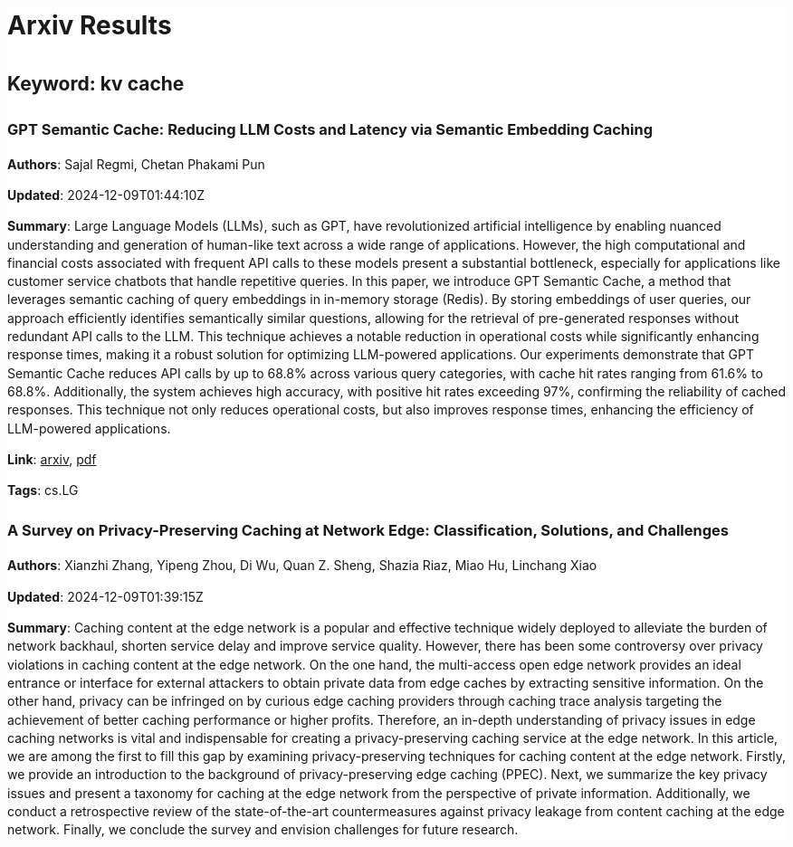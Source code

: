 # Arxiv Results
## Keyword: kv cache 
 ### GPT Semantic Cache: Reducing LLM Costs and Latency via Semantic   Embedding Caching
**Authors**: Sajal Regmi, Chetan Phakami Pun

**Updated**: 2024-12-09T01:44:10Z

**Summary**: Large Language Models (LLMs), such as GPT, have revolutionized artificial intelligence by enabling nuanced understanding and generation of human-like text across a wide range of applications. However, the high computational and financial costs associated with frequent API calls to these models present a substantial bottleneck, especially for applications like customer service chatbots that handle repetitive queries. In this paper, we introduce GPT Semantic Cache, a method that leverages semantic caching of query embeddings in in-memory storage (Redis). By storing embeddings of user queries, our approach efficiently identifies semantically similar questions, allowing for the retrieval of pre-generated responses without redundant API calls to the LLM. This technique achieves a notable reduction in operational costs while significantly enhancing response times, making it a robust solution for optimizing LLM-powered applications. Our experiments demonstrate that GPT Semantic Cache reduces API calls by up to 68.8% across various query categories, with cache hit rates ranging from 61.6% to 68.8%. Additionally, the system achieves high accuracy, with positive hit rates exceeding 97%, confirming the reliability of cached responses. This technique not only reduces operational costs, but also improves response times, enhancing the efficiency of LLM-powered applications.

**Link**: [arxiv](http://arxiv.org/abs/2411.05276v3),  [pdf](http://arxiv.org/pdf/2411.05276v3)

**Tags**: cs.LG 



### A Survey on Privacy-Preserving Caching at Network Edge: Classification,   Solutions, and Challenges
**Authors**: Xianzhi Zhang, Yipeng Zhou, Di Wu, Quan Z. Sheng, Shazia Riaz, Miao Hu, Linchang Xiao

**Updated**: 2024-12-09T01:39:15Z

**Summary**: Caching content at the edge network is a popular and effective technique widely deployed to alleviate the burden of network backhaul, shorten service delay and improve service quality. However, there has been some controversy over privacy violations in caching content at the edge network. On the one hand, the multi-access open edge network provides an ideal entrance or interface for external attackers to obtain private data from edge caches by extracting sensitive information. On the other hand, privacy can be infringed on by curious edge caching providers through caching trace analysis targeting the achievement of better caching performance or higher profits. Therefore, an in-depth understanding of privacy issues in edge caching networks is vital and indispensable for creating a privacy-preserving caching service at the edge network. In this article, we are among the first to fill this gap by examining privacy-preserving techniques for caching content at the edge network. Firstly, we provide an introduction to the background of privacy-preserving edge caching (PPEC). Next, we summarize the key privacy issues and present a taxonomy for caching at the edge network from the perspective of private information. Additionally, we conduct a retrospective review of the state-of-the-art countermeasures against privacy leakage from content caching at the edge network. Finally, we conclude the survey and envision challenges for future research.
